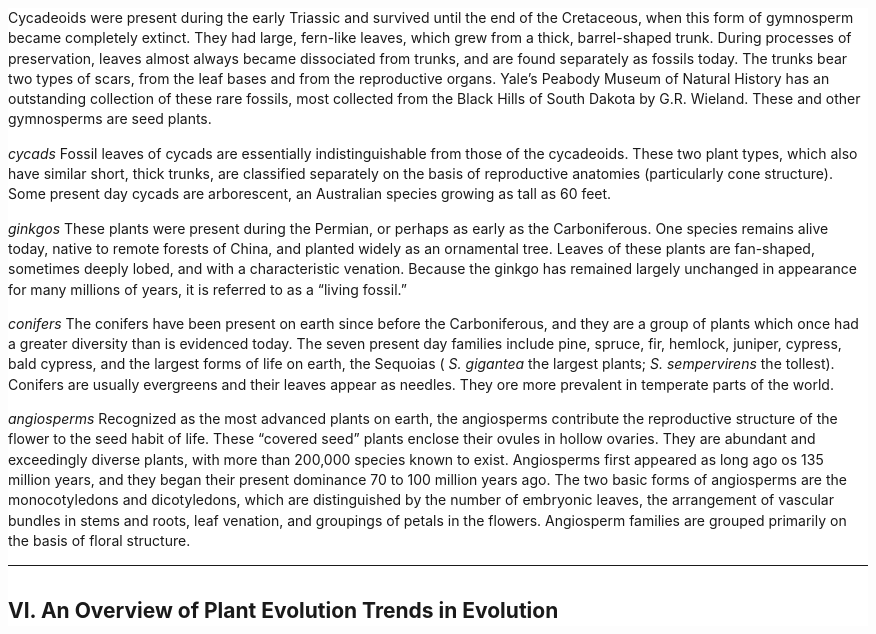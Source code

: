 Cycadeoids were present during the early Triassic and survived until the end of the Cretaceous, when this form of gymnosperm became completely extinct. They had large, fern-like leaves, which grew from a thick, barrel-shaped trunk. During processes of preservation, leaves almost always became dissociated from trunks, and are found separately as fossils today. The trunks bear two types of scars, from the leaf bases and from the reproductive organs. Yale’s Peabody Museum of Natural History has an outstanding collection of these rare fossils, most collected from the Black Hills of South Dakota by G.R. Wieland. These and other gymnosperms are seed plants.
</p>
<p>
<i>
cycads
</i>
Fossil leaves of cycads are essentially indistinguishable from those of the cycadeoids. These two plant types, which also have similar short, thick trunks, are classified separately on the basis of reproductive anatomies (particularly cone structure). Some present day cycads are arborescent, an Australian species growing as tall as 60 feet.
</p>
<p>
<i>
ginkgos
</i>
These plants were present during the Permian, or perhaps as early as the Carboniferous. One species remains alive today, native to remote forests of China, and planted widely as an ornamental tree. Leaves of these plants are fan-shaped, sometimes deeply lobed, and with a characteristic venation. Because the ginkgo has remained largely unchanged in appearance for many millions of years, it is referred to as a “living fossil.”
</p>
<p>
<i>
conifers
</i>
The conifers have been present on earth since before the Carboniferous, and they are a group of plants which once had a greater diversity than is evidenced today. The seven present day families include pine, spruce, fir, hemlock, juniper, cypress, bald cypress, and the largest forms of life on earth, the Sequoias (
<i>
S. gigantea
</i>
the largest plants;
<i>
S. sempervirens
</i>
the tollest). Conifers are usually evergreens and their leaves appear as needles. They ore more prevalent in temperate parts of the world.
</p>
<p>
<i>
angiosperms
</i>
Recognized as the most advanced plants on earth, the angiosperms contribute the reproductive structure of the flower to the seed habit of life. These “covered seed” plants enclose their ovules in hollow ovaries. They are abundant and exceedingly diverse plants, with more than 200,000 species known to exist. Angiosperms first appeared as long ago os 135 million years, and they began their present dominance 70 to 100 million years ago. The two basic forms of angiosperms are the monocotyledons and dicotyledons, which are distinguished by the number of embryonic leaves, the arrangement of vascular bundles in stems and roots, leaf venation, and groupings of petals in the flowers. Angiosperm families are grouped primarily on the basis of floral structure.
</p>
<hr/>
<h2>
VI. An Overview of Plant Evolution Trends in Evolution
</h2>